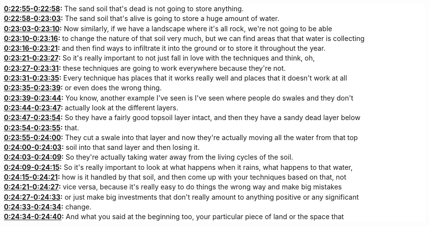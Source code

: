 **[0:22:55-0:22:58](https://regenerativeskills.com/zach-weiss-on-the-power-of-community-collaboration-to-revive-rivers-and-bring-back-the-rain/#t=0:22:55):**  The sand soil that's dead is not going to store anything.  
**[0:22:58-0:23:03](https://regenerativeskills.com/zach-weiss-on-the-power-of-community-collaboration-to-revive-rivers-and-bring-back-the-rain/#t=0:22:58):**  The sand soil that's alive is going to store a huge amount of water.  
**[0:23:03-0:23:10](https://regenerativeskills.com/zach-weiss-on-the-power-of-community-collaboration-to-revive-rivers-and-bring-back-the-rain/#t=0:23:03):**  Now similarly, if we have a landscape where it's all rock, we're not going to be able  
**[0:23:10-0:23:16](https://regenerativeskills.com/zach-weiss-on-the-power-of-community-collaboration-to-revive-rivers-and-bring-back-the-rain/#t=0:23:10):**  to change the nature of that soil very much, but we can find areas that that water is collecting  
**[0:23:16-0:23:21](https://regenerativeskills.com/zach-weiss-on-the-power-of-community-collaboration-to-revive-rivers-and-bring-back-the-rain/#t=0:23:16):**  and then find ways to infiltrate it into the ground or to store it throughout the year.  
**[0:23:21-0:23:27](https://regenerativeskills.com/zach-weiss-on-the-power-of-community-collaboration-to-revive-rivers-and-bring-back-the-rain/#t=0:23:21):**  So it's really important to not just fall in love with the techniques and think, oh,  
**[0:23:27-0:23:31](https://regenerativeskills.com/zach-weiss-on-the-power-of-community-collaboration-to-revive-rivers-and-bring-back-the-rain/#t=0:23:27):**  these techniques are going to work everywhere because they're not.  
**[0:23:31-0:23:35](https://regenerativeskills.com/zach-weiss-on-the-power-of-community-collaboration-to-revive-rivers-and-bring-back-the-rain/#t=0:23:31):**  Every technique has places that it works really well and places that it doesn't work at all  
**[0:23:35-0:23:39](https://regenerativeskills.com/zach-weiss-on-the-power-of-community-collaboration-to-revive-rivers-and-bring-back-the-rain/#t=0:23:35):**  or even does the wrong thing.  
**[0:23:39-0:23:44](https://regenerativeskills.com/zach-weiss-on-the-power-of-community-collaboration-to-revive-rivers-and-bring-back-the-rain/#t=0:23:39):**  You know, another example I've seen is I've seen where people do swales and they don't  
**[0:23:44-0:23:47](https://regenerativeskills.com/zach-weiss-on-the-power-of-community-collaboration-to-revive-rivers-and-bring-back-the-rain/#t=0:23:44):**  actually look at the different layers.  
**[0:23:47-0:23:54](https://regenerativeskills.com/zach-weiss-on-the-power-of-community-collaboration-to-revive-rivers-and-bring-back-the-rain/#t=0:23:47):**  So they have a fairly good topsoil layer intact, and then they have a sandy dead layer below  
**[0:23:54-0:23:55](https://regenerativeskills.com/zach-weiss-on-the-power-of-community-collaboration-to-revive-rivers-and-bring-back-the-rain/#t=0:23:54):**  that.  
**[0:23:55-0:24:00](https://regenerativeskills.com/zach-weiss-on-the-power-of-community-collaboration-to-revive-rivers-and-bring-back-the-rain/#t=0:23:55):**  They cut a swale into that layer and now they're actually moving all the water from that top  
**[0:24:00-0:24:03](https://regenerativeskills.com/zach-weiss-on-the-power-of-community-collaboration-to-revive-rivers-and-bring-back-the-rain/#t=0:24:00):**  soil into that sand layer and then losing it.  
**[0:24:03-0:24:09](https://regenerativeskills.com/zach-weiss-on-the-power-of-community-collaboration-to-revive-rivers-and-bring-back-the-rain/#t=0:24:03):**  So they're actually taking water away from the living cycles of the soil.  
**[0:24:09-0:24:15](https://regenerativeskills.com/zach-weiss-on-the-power-of-community-collaboration-to-revive-rivers-and-bring-back-the-rain/#t=0:24:09):**  So it's really important to look at what happens when it rains, what happens to that water,  
**[0:24:15-0:24:21](https://regenerativeskills.com/zach-weiss-on-the-power-of-community-collaboration-to-revive-rivers-and-bring-back-the-rain/#t=0:24:15):**  how is it handled by that soil, and then come up with your techniques based on that, not  
**[0:24:21-0:24:27](https://regenerativeskills.com/zach-weiss-on-the-power-of-community-collaboration-to-revive-rivers-and-bring-back-the-rain/#t=0:24:21):**  vice versa, because it's really easy to do things the wrong way and make big mistakes  
**[0:24:27-0:24:33](https://regenerativeskills.com/zach-weiss-on-the-power-of-community-collaboration-to-revive-rivers-and-bring-back-the-rain/#t=0:24:27):**  or just make big investments that don't really amount to anything positive or any significant  
**[0:24:33-0:24:34](https://regenerativeskills.com/zach-weiss-on-the-power-of-community-collaboration-to-revive-rivers-and-bring-back-the-rain/#t=0:24:33):**  change.  
**[0:24:34-0:24:40](https://regenerativeskills.com/zach-weiss-on-the-power-of-community-collaboration-to-revive-rivers-and-bring-back-the-rain/#t=0:24:34):**  And what you said at the beginning too, your particular piece of land or the space that  